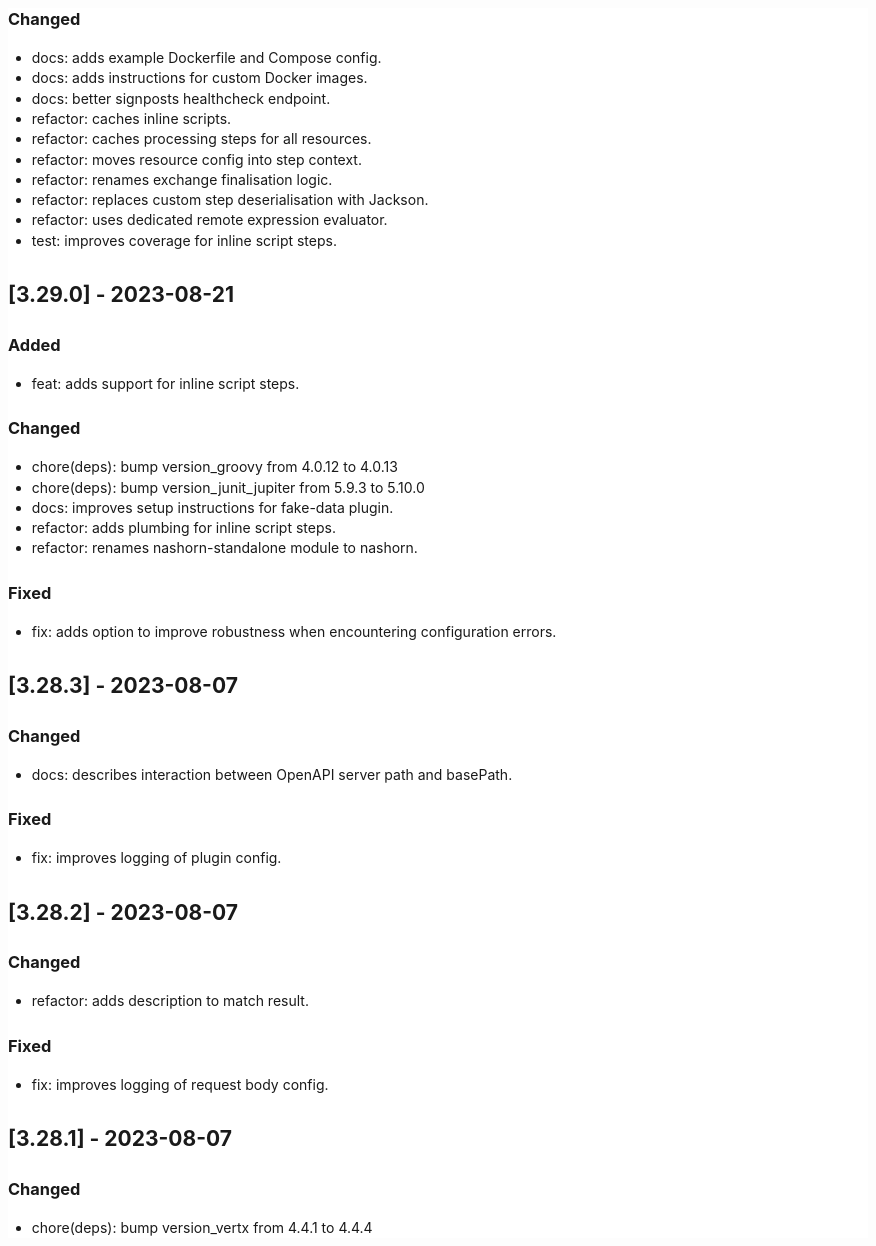 ### Changed
- docs: adds example Dockerfile and Compose config.
- docs: adds instructions for custom Docker images.
- docs: better signposts healthcheck endpoint.
- refactor: caches inline scripts.
- refactor: caches processing steps for all resources.
- refactor: moves resource config into step context.
- refactor: renames exchange finalisation logic.
- refactor: replaces custom step deserialisation with Jackson.
- refactor: uses dedicated remote expression evaluator.
- test: improves coverage for inline script steps.

## [3.29.0] - 2023-08-21
### Added
- feat: adds support for inline script steps.

### Changed
- chore(deps): bump version_groovy from 4.0.12 to 4.0.13
- chore(deps): bump version_junit_jupiter from 5.9.3 to 5.10.0
- docs: improves setup instructions for fake-data plugin.
- refactor: adds plumbing for inline script steps.
- refactor: renames nashorn-standalone module to nashorn.

### Fixed
- fix: adds option to improve robustness when encountering configuration errors.

## [3.28.3] - 2023-08-07
### Changed
- docs: describes interaction between OpenAPI server path and basePath.

### Fixed
- fix: improves logging of plugin config.

## [3.28.2] - 2023-08-07
### Changed
- refactor: adds description to match result.

### Fixed
- fix: improves logging of request body config.

## [3.28.1] - 2023-08-07
### Changed
- chore(deps): bump version_vertx from 4.4.1 to 4.4.4
